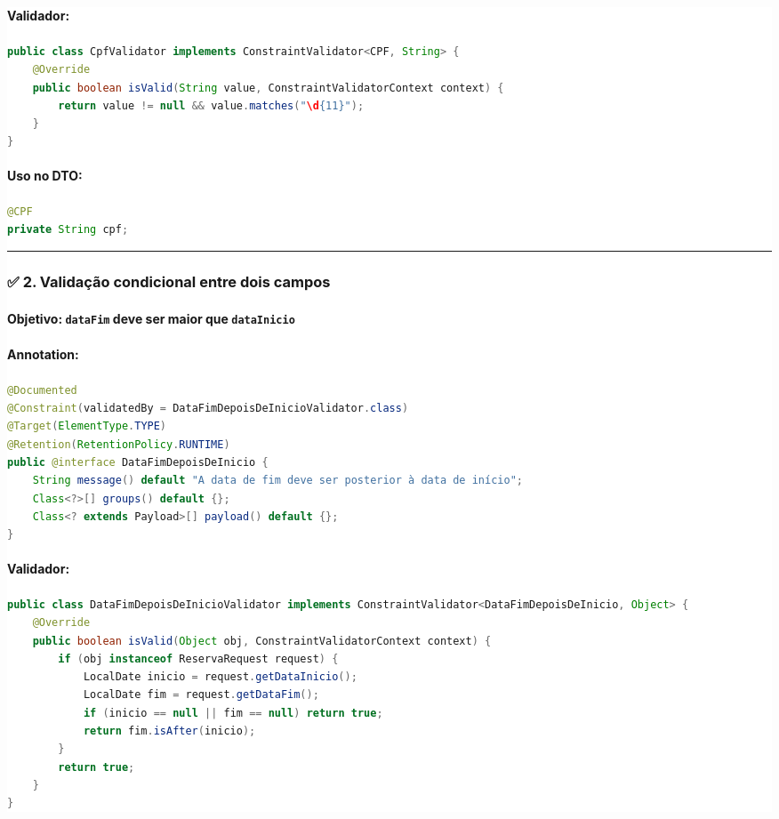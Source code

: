 #### Validador:

```java
public class CpfValidator implements ConstraintValidator<CPF, String> {
    @Override
    public boolean isValid(String value, ConstraintValidatorContext context) {
        return value != null && value.matches("\d{11}");
    }
}
```

#### Uso no DTO:

```java
@CPF
private String cpf;
```

---

### ✅ 2. Validação condicional entre dois campos

#### Objetivo: `dataFim` deve ser maior que `dataInicio`

#### Annotation:

```java
@Documented
@Constraint(validatedBy = DataFimDepoisDeInicioValidator.class)
@Target(ElementType.TYPE)
@Retention(RetentionPolicy.RUNTIME)
public @interface DataFimDepoisDeInicio {
    String message() default "A data de fim deve ser posterior à data de início";
    Class<?>[] groups() default {};
    Class<? extends Payload>[] payload() default {};
}
```

#### Validador:

```java
public class DataFimDepoisDeInicioValidator implements ConstraintValidator<DataFimDepoisDeInicio, Object> {
    @Override
    public boolean isValid(Object obj, ConstraintValidatorContext context) {
        if (obj instanceof ReservaRequest request) {
            LocalDate inicio = request.getDataInicio();
            LocalDate fim = request.getDataFim();
            if (inicio == null || fim == null) return true;
            return fim.isAfter(inicio);
        }
        return true;
    }
}
```
